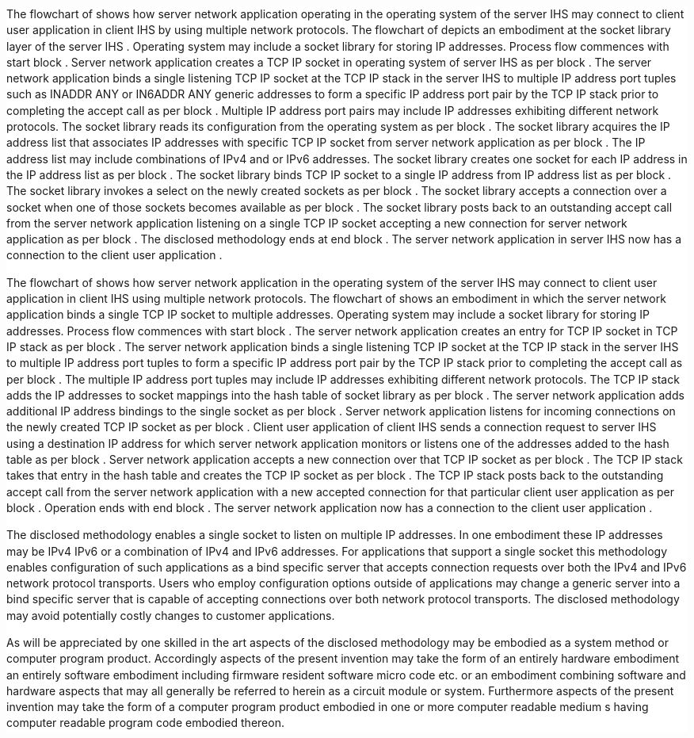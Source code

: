 The flowchart of shows how server network application operating in the operating system of the server IHS may connect to client user application in client IHS by using multiple network protocols. The flowchart of depicts an embodiment at the socket library layer of the server IHS . Operating system may include a socket library for storing IP addresses. Process flow commences with start block . Server network application creates a TCP IP socket in operating system of server IHS as per block . The server network application binds a single listening TCP IP socket at the TCP IP stack in the server IHS to multiple IP address port tuples such as INADDR ANY or IN6ADDR ANY generic addresses to form a specific IP address port pair by the TCP IP stack prior to completing the accept call as per block . Multiple IP address port pairs may include IP addresses exhibiting different network protocols. The socket library reads its configuration from the operating system as per block . The socket library acquires the IP address list that associates IP addresses with specific TCP IP socket from server network application as per block . The IP address list may include combinations of IPv4 and or IPv6 addresses. The socket library creates one socket for each IP address in the IP address list as per block . The socket library binds TCP IP socket to a single IP address from IP address list as per block . The socket library invokes a select on the newly created sockets as per block . The socket library accepts a connection over a socket when one of those sockets becomes available as per block . The socket library posts back to an outstanding accept call from the server network application listening on a single TCP IP socket accepting a new connection for server network application as per block . The disclosed methodology ends at end block . The server network application in server IHS now has a connection to the client user application .

The flowchart of shows how server network application in the operating system of the server IHS may connect to client user application in client IHS using multiple network protocols. The flowchart of shows an embodiment in which the server network application binds a single TCP IP socket to multiple addresses. Operating system may include a socket library for storing IP addresses. Process flow commences with start block . The server network application creates an entry for TCP IP socket in TCP IP stack as per block . The server network application binds a single listening TCP IP socket at the TCP IP stack in the server IHS to multiple IP address port tuples to form a specific IP address port pair by the TCP IP stack prior to completing the accept call as per block . The multiple IP address port tuples may include IP addresses exhibiting different network protocols. The TCP IP stack adds the IP addresses to socket mappings into the hash table of socket library as per block . The server network application adds additional IP address bindings to the single socket as per block . Server network application listens for incoming connections on the newly created TCP IP socket as per block . Client user application of client IHS sends a connection request to server IHS using a destination IP address for which server network application monitors or listens one of the addresses added to the hash table as per block . Server network application accepts a new connection over that TCP IP socket as per block . The TCP IP stack takes that entry in the hash table and creates the TCP IP socket as per block . The TCP IP stack posts back to the outstanding accept call from the server network application with a new accepted connection for that particular client user application as per block . Operation ends with end block . The server network application now has a connection to the client user application .

The disclosed methodology enables a single socket to listen on multiple IP addresses. In one embodiment these IP addresses may be IPv4 IPv6 or a combination of IPv4 and IPv6 addresses. For applications that support a single socket this methodology enables configuration of such applications as a bind specific server that accepts connection requests over both the IPv4 and IPv6 network protocol transports. Users who employ configuration options outside of applications may change a generic server into a bind specific server that is capable of accepting connections over both network protocol transports. The disclosed methodology may avoid potentially costly changes to customer applications.

As will be appreciated by one skilled in the art aspects of the disclosed methodology may be embodied as a system method or computer program product. Accordingly aspects of the present invention may take the form of an entirely hardware embodiment an entirely software embodiment including firmware resident software micro code etc. or an embodiment combining software and hardware aspects that may all generally be referred to herein as a circuit module or system. Furthermore aspects of the present invention may take the form of a computer program product embodied in one or more computer readable medium s having computer readable program code embodied thereon.
